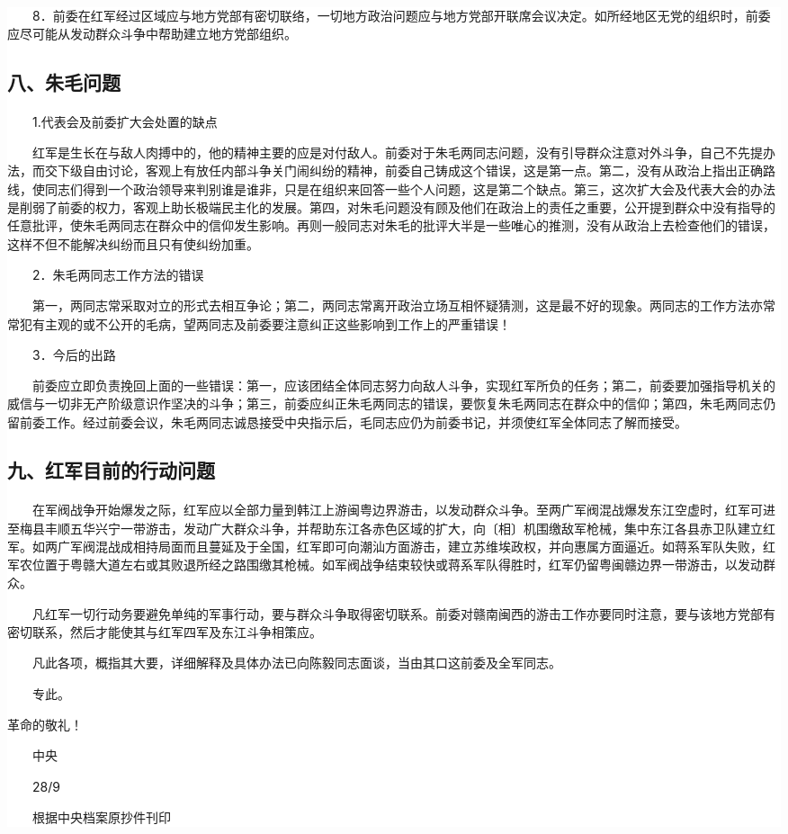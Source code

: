　　8．前委在红军经过区域应与地方党部有密切联络，一切地方政治问题应与地方党部开联席会议决定。如所经地区无党的组织时，前委应尽可能从发动群众斗争中帮助建立地方党部组织。

## 八、朱毛问题

　　1.代表会及前委扩大会处置的缺点

　　红军是生长在与敌人肉搏中的，他的精神主要的应是对付敌人。前委对于朱毛两同志问题，没有引导群众注意对外斗争，自己不先提办法，而交下级自由讨论，客观上有放任内部斗争关门闹纠纷的精神，前委自己铸成这个错误，这是第一点。第二，没有从政治上指出正确路线，使同志们得到一个政治领导来判别谁是谁非，只是在组织来回答一些个人问题，这是第二个缺点。第三，这次扩大会及代表大会的办法是削弱了前委的权力，客观上助长极端民主化的发展。第四，对朱毛问题没有顾及他们在政治上的责任之重要，公开提到群众中没有指导的任意批评，使朱毛两同志在群众中的信仰发生影响。再则一般同志对朱毛的批评大半是一些唯心的推测，没有从政治上去检查他们的错误，这样不但不能解决纠纷而且只有使纠纷加重。

　　2．朱毛两同志工作方法的错误

　　第一，两同志常采取对立的形式去相互争论；第二，两同志常离开政治立场互相怀疑猜测，这是最不好的现象。两同志的工作方法亦常常犯有主观的或不公开的毛病，望两同志及前委要注意纠正这些影响到工作上的严重错误！

　　3．今后的出路

　　前委应立即负责挽回上面的一些错误：第一，应该团结全体同志努力向敌人斗争，实现红军所负的任务；第二，前委要加强指导机关的威信与一切非无产阶级意识作坚决的斗争；第三，前委应纠正朱毛两同志的错误，要恢复朱毛两同志在群众中的信仰；第四，朱毛两同志仍留前委工作。经过前委会议，朱毛两同志诚恳接受中央指示后，毛同志应仍为前委书记，并须使红军全体同志了解而接受。

## 九、红军目前的行动问题

　　在军阀战争开始爆发之际，红军应以全部力量到韩江上游闽粤边界游击，以发动群众斗争。至两广军阀混战爆发东江空虚时，红军可进至梅县丰顺五华兴宁一带游击，发动广大群众斗争，并帮助东江各赤色区域的扩大，向〔相〕机围缴敌军枪械，集中东江各县赤卫队建立红军。如两广军阀混战成相持局面而且蔓延及于全国，红军即可向潮汕方面游击，建立苏维埃政权，并向惠属方面逼近。如蒋系军队失败，红军农位置于粤赣大道左右或其败退所经之路围缴其枪械。如军阀战争结束较快或蒋系军队得胜时，红军仍留粤闽赣边界一带游击，以发动群众。

　　凡红军一切行动务要避免单纯的军事行动，要与群众斗争取得密切联系。前委对赣南闽西的游击工作亦要同时注意，要与该地方党部有密切联系，然后才能使其与红军四军及东江斗争相策应。

　　凡此各项，概指其大要，详细解释及具体办法已向陈毅同志面谈，当由其口这前委及全军同志。

　　专此。

革命的敬礼！

　　中央

　　28/9

　　根据中央档案原抄件刊印

